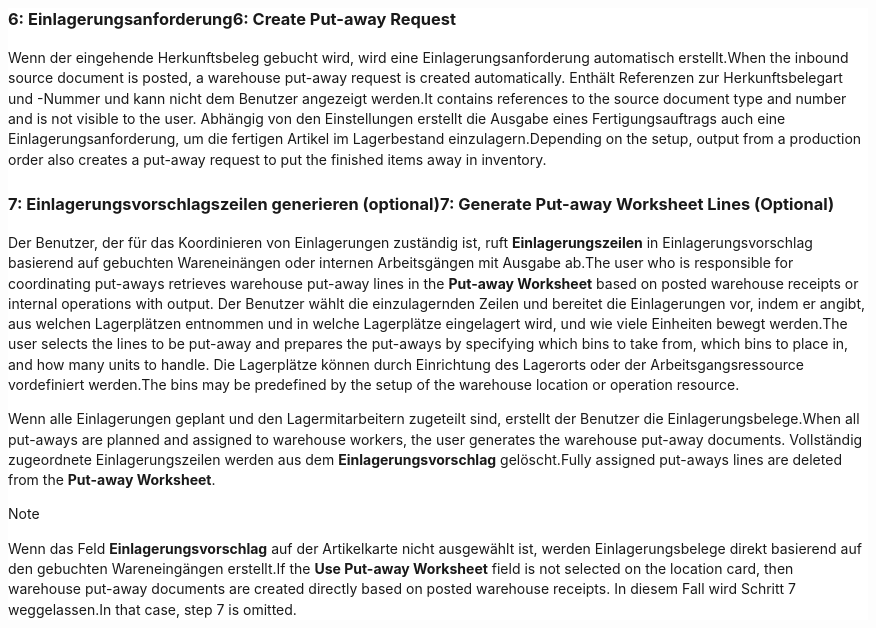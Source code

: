 ### <a name="6-create-put-away-request"></a><span data-ttu-id="5d61c-191">6: Einlagerungsanforderung</span><span class="sxs-lookup"><span data-stu-id="5d61c-191">6: Create Put-away Request</span></span>  
<span data-ttu-id="5d61c-192">Wenn der eingehende Herkunftsbeleg gebucht wird, wird eine Einlagerungsanforderung automatisch erstellt.</span><span class="sxs-lookup"><span data-stu-id="5d61c-192">When the inbound source document is posted, a warehouse put-away request is created automatically.</span></span> <span data-ttu-id="5d61c-193">Enthält Referenzen zur Herkunftsbelegart und -Nummer und kann nicht dem Benutzer angezeigt werden.</span><span class="sxs-lookup"><span data-stu-id="5d61c-193">It contains references to the source document type and number and is not visible to the user.</span></span> <span data-ttu-id="5d61c-194">Abhängig von den Einstellungen erstellt die Ausgabe eines Fertigungsauftrags auch eine Einlagerungsanforderung, um die fertigen Artikel im Lagerbestand einzulagern.</span><span class="sxs-lookup"><span data-stu-id="5d61c-194">Depending on the setup, output from a production order also creates a put-away request to put the finished items away in inventory.</span></span>  

### <a name="7-generate-put-away-worksheet-lines-optional"></a><span data-ttu-id="5d61c-195">7: Einlagerungsvorschlagszeilen generieren (optional)</span><span class="sxs-lookup"><span data-stu-id="5d61c-195">7: Generate Put-away Worksheet Lines (Optional)</span></span>  
<span data-ttu-id="5d61c-196">Der Benutzer, der für das Koordinieren von Einlagerungen zuständig ist, ruft **Einlagerungszeilen** in Einlagerungsvorschlag basierend auf gebuchten Wareneinängen oder internen Arbeitsgängen mit Ausgabe ab.</span><span class="sxs-lookup"><span data-stu-id="5d61c-196">The user who is responsible for coordinating put-aways retrieves warehouse put-away lines in the **Put-away Worksheet** based on posted warehouse receipts or internal operations with output.</span></span> <span data-ttu-id="5d61c-197">Der Benutzer wählt die einzulagernden Zeilen und bereitet die Einlagerungen vor, indem er angibt, aus welchen Lagerplätzen entnommen und in welche Lagerplätze eingelagert wird, und wie viele Einheiten bewegt werden.</span><span class="sxs-lookup"><span data-stu-id="5d61c-197">The user selects the lines to be put-away and prepares the put-aways by specifying which bins to take from, which bins to place in, and how many units to handle.</span></span> <span data-ttu-id="5d61c-198">Die Lagerplätze können durch Einrichtung des Lagerorts oder der Arbeitsgangsressource vordefiniert werden.</span><span class="sxs-lookup"><span data-stu-id="5d61c-198">The bins may be predefined by the setup of the warehouse location or operation resource.</span></span>  

<span data-ttu-id="5d61c-199">Wenn alle Einlagerungen geplant und den Lagermitarbeitern zugeteilt sind, erstellt der Benutzer die Einlagerungsbelege.</span><span class="sxs-lookup"><span data-stu-id="5d61c-199">When all put-aways are planned and assigned to warehouse workers, the user generates the warehouse put-away documents.</span></span> <span data-ttu-id="5d61c-200">Vollständig zugeordnete Einlagerungszeilen werden aus dem **Einlagerungsvorschlag** gelöscht.</span><span class="sxs-lookup"><span data-stu-id="5d61c-200">Fully assigned put-aways lines are deleted from the **Put-away Worksheet**.</span></span>  

> [!NOTE]  
>  <span data-ttu-id="5d61c-201">Wenn das Feld **Einlagerungsvorschlag** auf der Artikelkarte nicht ausgewählt ist, werden Einlagerungsbelege direkt basierend auf den gebuchten Wareneingängen erstellt.</span><span class="sxs-lookup"><span data-stu-id="5d61c-201">If the **Use Put-away Worksheet** field is not selected on the location card, then warehouse put-away documents are created directly based on posted warehouse receipts.</span></span> <span data-ttu-id="5d61c-202">In diesem Fall wird Schritt 7 weggelassen.</span><span class="sxs-lookup"><span data-stu-id="5d61c-202">In that case, step 7 is omitted.</span></span>  
